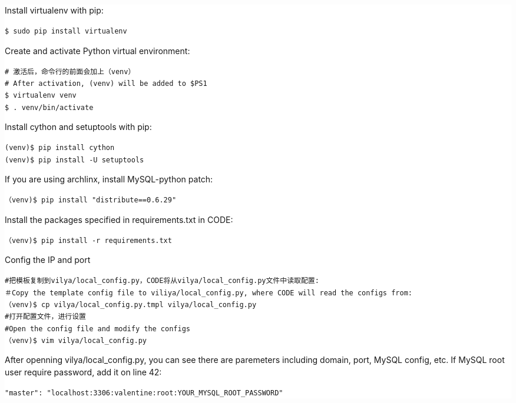 

Install virtualenv with pip:
    
```
$ sudo pip install virtualenv
```



Create and activate Python virtual environment:

```
# 激活后，命令行的前面会加上（venv）
# After activation, (venv) will be added to $PS1
$ virtualenv venv
$ . venv/bin/activate
```
    


Install cython and setuptools with pip:
    
```
(venv)$ pip install cython
(venv)$ pip install -U setuptools
```



If you are using archlinx, install MySQL-python patch:
    
```
（venv)$ pip install "distribute==0.6.29" 
```
    


Install the packages specified in requirements.txt in CODE:
    
```
（venv)$ pip install -r requirements.txt
```
    


Config the IP and port
    
```    
#把模板复制到vilya/local_config.py，CODE将从vilya/local_config.py文件中读取配置:
＃Copy the template config file to viliya/local_config.py, where CODE will read the configs from:
（venv)$ cp vilya/local_config.py.tmpl vilya/local_config.py
#打开配置文件，进行设置
#Open the config file and modify the configs
（venv)$ vim vilya/local_config.py
```


After openning vilya/local_config.py, you can see there are paremeters including domain, port, MySQL config, etc. If MySQL root user require password, add it on line 42:
    
```
"master": "localhost:3306:valentine:root:YOUR_MYSQL_ROOT_PASSWORD"
```
    
